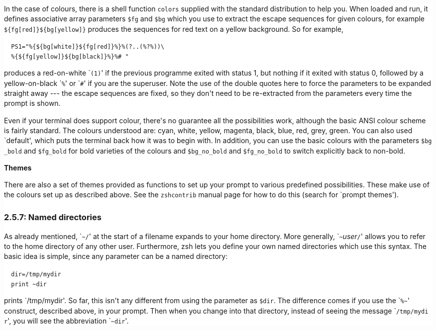 In the case of colours, there is a shell function `colors` supplied with
the standard distribution to help you. When loaded and run, it defines
associative array parameters `$fg` and `$bg` which you use to extract
the escape sequences for given colours, for example
`${fg[red]}${bg[yellow]}` produces the sequences for red text on a
yellow background. So for example,

``` 
  PS1="%{${bg[white]}${fg[red]}%}%(?..(%?%))\ 
  %{${fg[yellow]}${bg[black]}%}%# "
```

produces a red-on-white \``(1)`' if the previous programme exited with
status 1, but nothing if it exited with status 0, followed by a
yellow-on-black \``%`' or \``#`' if you are the superuser. Note the use
of the double quotes here to force the parameters to be expanded
straight away --- the escape sequences are fixed, so they don't need to
be re-extracted from the parameters every time the prompt is shown.

Even if your terminal does support colour, there's no guarantee all the
possibilities work, although the basic ANSI colour scheme is fairly
standard. The colours understood are: cyan, white, yellow, magenta,
black, blue, red, grey, green. You can also used \`default', which puts
the terminal back how it was to begin with. In addition, you can use the
basic colours with the parameters `$bg_bold` and `$fg_bold` for bold
varieties of the colours and `$bg_no_bold` and `$fg_no_bold` to switch
explicitly back to non-bold.

**Themes**  

There are also a set of themes provided as functions to set up your
prompt to various predefined possibilities. These make use of the
colours set up as described above. See the `zshcontrib` manual page for
how to do this (search for \`prompt themes').

<span id="l20"></span>

### 2.5.7: Named directories

As already mentioned, \``~/`' at the start of a filename expands to your
home directory. More generally, \``~`*user*`/`' allows you to refer to
the home directory of any other user. Furthermore, zsh lets you define
your own named directories which use this syntax. The basic idea is
simple, since any parameter can be a named directory:

``` 
  dir=/tmp/mydir
  print ~dir
```

prints \`/tmp/mydir'. So far, this isn't any different from using the
parameter as `$dir`. The difference comes if you use the \``%~`'
construct, described above, in your prompt. Then when you change into
that directory, instead of seeing the message \``/tmp/mydir`', you will
see the abbreviation \``~dir`'.
